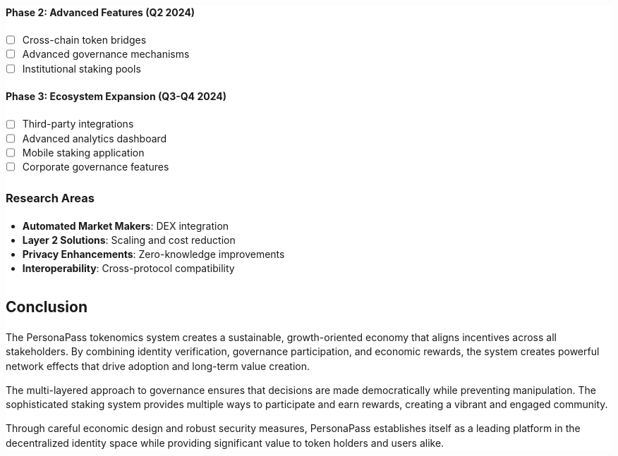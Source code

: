 #### Phase 2: Advanced Features (Q2 2024)
- [ ] Cross-chain token bridges
- [ ] Advanced governance mechanisms
- [ ] Institutional staking pools

#### Phase 3: Ecosystem Expansion (Q3-Q4 2024)
- [ ] Third-party integrations
- [ ] Advanced analytics dashboard
- [ ] Mobile staking application
- [ ] Corporate governance features

### Research Areas
- **Automated Market Makers**: DEX integration
- **Layer 2 Solutions**: Scaling and cost reduction
- **Privacy Enhancements**: Zero-knowledge improvements
- **Interoperability**: Cross-protocol compatibility

## Conclusion

The PersonaPass tokenomics system creates a sustainable, growth-oriented economy that aligns incentives across all stakeholders. By combining identity verification, governance participation, and economic rewards, the system creates powerful network effects that drive adoption and long-term value creation.

The multi-layered approach to governance ensures that decisions are made democratically while preventing manipulation. The sophisticated staking system provides multiple ways to participate and earn rewards, creating a vibrant and engaged community.

Through careful economic design and robust security measures, PersonaPass establishes itself as a leading platform in the decentralized identity space while providing significant value to token holders and users alike.